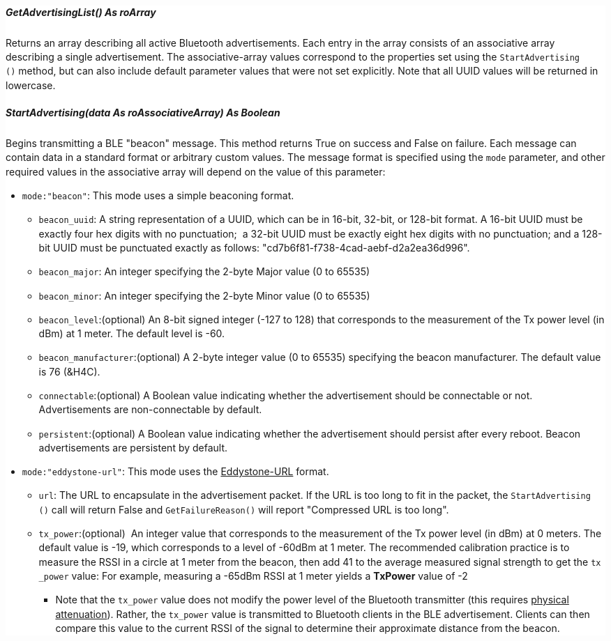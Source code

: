##### GetAdvertisingList() As roArray

Returns an array describing all active Bluetooth advertisements. Each entry in the array consists of an associative array describing a single advertisement. The associative-array values correspond to the properties set using the `StartAdvertising()` method, but can also include default parameter values that were not set explicitly. Note that all UUID values will be returned in lowercase.

##### StartAdvertising(data As roAssociativeArray) As Boolean

Begins transmitting a BLE "beacon" message. This method returns True on success and False on failure. Each message can contain data in a standard format or arbitrary custom values. The message format is specified using the `mode` parameter, and other required values in the associative array will depend on the value of this parameter:

*   `mode:"beacon"`: This mode uses a simple beaconing format.
    
    *   `beacon_uuid`: A string representation of a UUID, which can be in 16-bit, 32-bit, or 128-bit format. A 16-bit UUID must be exactly four hex digits with no punctuation;  a 32-bit UUID must be exactly eight hex digits with no punctuation; and a 128-bit UUID must be punctuated exactly as follows: "cd7b6f81-f738-4cad-aebf-d2a2ea36d996".
        
    *   `beacon_major`: An integer specifying the 2-byte Major value (0 to 65535)
        
    *   `beacon_minor`: An integer specifying the 2-byte Minor value (0 to 65535)
        
    *   `beacon_level`:(optional) An 8-bit signed integer (-127 to 128) that corresponds to the measurement of the Tx power level (in dBm) at 1 meter. The default level is -60.
        
    *   `beacon_manufacturer`:(optional) A 2-byte integer value (0 to 65535) specifying the beacon manufacturer. The default value is 76 (&H4C).
        
    *   `connectable`:(optional) A Boolean value indicating whether the advertisement should be connectable or not. Advertisements are non-connectable by default.
        
    *   `persistent`:(optional) A Boolean value indicating whether the advertisement should persist after every reboot. Beacon advertisements are persistent by default.
        
*   `mode:"eddystone-url"`: This mode uses the [Eddystone-URL](https://github.com/google/eddystone/tree/master/eddystone-url) format.
    
    *   `url`: The URL to encapsulate in the advertisement packet. If the URL is too long to fit in the packet, the `StartAdvertising()` call will return False and `GetFailureReason()` will report "Compressed URL is too long".
        
    *   `tx_power`:(optional)  An integer value that corresponds to the measurement of the Tx power level (in dBm) at 0 meters. The default value is -19, which corresponds to a level of -60dBm at 1 meter. The recommended calibration practice is to measure the RSSI in a circle at 1 meter from the beacon, then add 41 to the average measured signal strength to get the `tx_power` value: For example, measuring a -65dBm RSSI at 1 meter yields a **TxPower** value of -2
        
        *   Note that the `tx_power` value does not modify the power level of the Bluetooth transmitter (this requires [physical attenuation](https://brightsign.atlassian.net/wiki/spaces/DOC/pages/2063892481/Accessories+FAQ#Can-I-modify-the-power-level-of-the-Bluetooth-module-transmitter%3F)). Rather, the `tx_power` value is transmitted to Bluetooth clients in the BLE advertisement. Clients can then compare this value to the current RSSI of the signal to determine their approximate distance from the beacon.
            